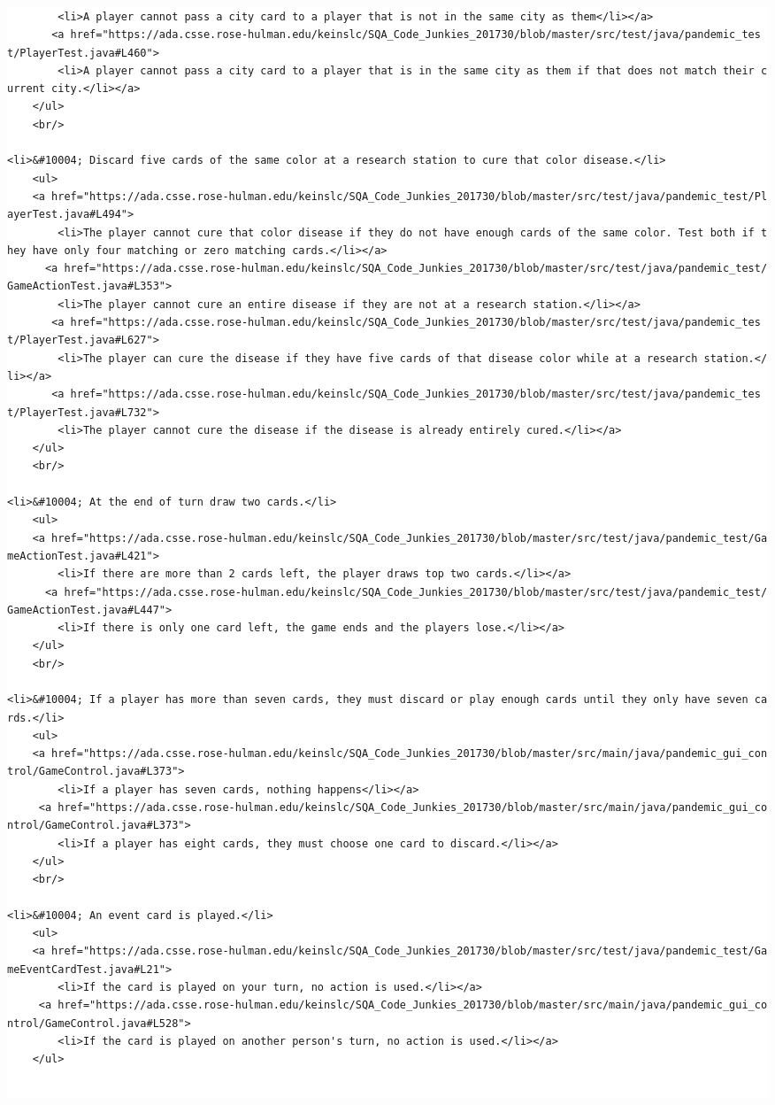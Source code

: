             <li>A player cannot pass a city card to a player that is not in the same city as them</li></a>
           <a href="https://ada.csse.rose-hulman.edu/keinslc/SQA_Code_Junkies_201730/blob/master/src/test/java/pandemic_test/PlayerTest.java#L460">
            <li>A player cannot pass a city card to a player that is in the same city as them if that does not match their current city.</li></a>
        </ul>
        <br/>
    
    <li>&#10004; Discard five cards of the same color at a research station to cure that color disease.</li>
        <ul>
        <a href="https://ada.csse.rose-hulman.edu/keinslc/SQA_Code_Junkies_201730/blob/master/src/test/java/pandemic_test/PlayerTest.java#L494">
            <li>The player cannot cure that color disease if they do not have enough cards of the same color. Test both if they have only four matching or zero matching cards.</li></a>
          <a href="https://ada.csse.rose-hulman.edu/keinslc/SQA_Code_Junkies_201730/blob/master/src/test/java/pandemic_test/GameActionTest.java#L353">
            <li>The player cannot cure an entire disease if they are not at a research station.</li></a>
           <a href="https://ada.csse.rose-hulman.edu/keinslc/SQA_Code_Junkies_201730/blob/master/src/test/java/pandemic_test/PlayerTest.java#L627">
            <li>The player can cure the disease if they have five cards of that disease color while at a research station.</li></a>
           <a href="https://ada.csse.rose-hulman.edu/keinslc/SQA_Code_Junkies_201730/blob/master/src/test/java/pandemic_test/PlayerTest.java#L732">
            <li>The player cannot cure the disease if the disease is already entirely cured.</li></a>
        </ul>
        <br/>
         
    <li>&#10004; At the end of turn draw two cards.</li>
        <ul>
        <a href="https://ada.csse.rose-hulman.edu/keinslc/SQA_Code_Junkies_201730/blob/master/src/test/java/pandemic_test/GameActionTest.java#L421">
            <li>If there are more than 2 cards left, the player draws top two cards.</li></a>
          <a href="https://ada.csse.rose-hulman.edu/keinslc/SQA_Code_Junkies_201730/blob/master/src/test/java/pandemic_test/GameActionTest.java#L447">
            <li>If there is only one card left, the game ends and the players lose.</li></a>
        </ul>
        <br/>
         
    <li>&#10004; If a player has more than seven cards, they must discard or play enough cards until they only have seven cards.</li>
        <ul>
        <a href="https://ada.csse.rose-hulman.edu/keinslc/SQA_Code_Junkies_201730/blob/master/src/main/java/pandemic_gui_control/GameControl.java#L373">
            <li>If a player has seven cards, nothing happens</li></a>
         <a href="https://ada.csse.rose-hulman.edu/keinslc/SQA_Code_Junkies_201730/blob/master/src/main/java/pandemic_gui_control/GameControl.java#L373">
            <li>If a player has eight cards, they must choose one card to discard.</li></a>
        </ul>
        <br/>
    
    <li>&#10004; An event card is played.</li>
        <ul>
        <a href="https://ada.csse.rose-hulman.edu/keinslc/SQA_Code_Junkies_201730/blob/master/src/test/java/pandemic_test/GameEventCardTest.java#L21">
            <li>If the card is played on your turn, no action is used.</li></a>
         <a href="https://ada.csse.rose-hulman.edu/keinslc/SQA_Code_Junkies_201730/blob/master/src/main/java/pandemic_gui_control/GameControl.java#L528">
            <li>If the card is played on another person's turn, no action is used.</li></a>
        </ul>
</ul>
<br/>
